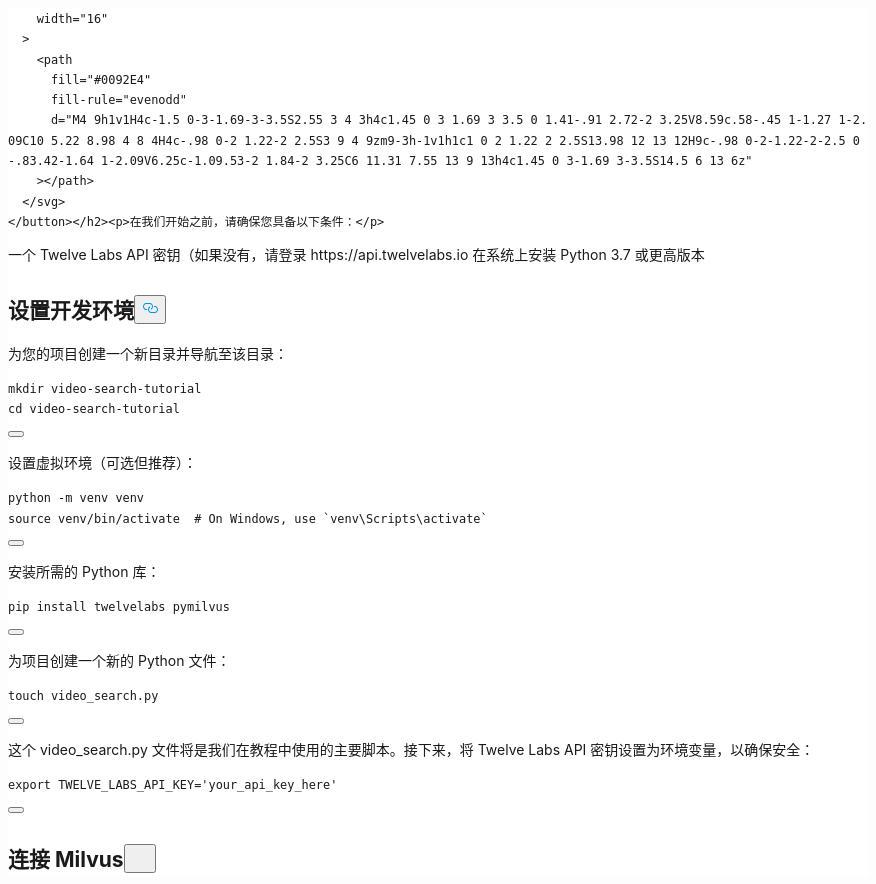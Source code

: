         width="16"
      >
        <path
          fill="#0092E4"
          fill-rule="evenodd"
          d="M4 9h1v1H4c-1.5 0-3-1.69-3-3.5S2.55 3 4 3h4c1.45 0 3 1.69 3 3.5 0 1.41-.91 2.72-2 3.25V8.59c.58-.45 1-1.27 1-2.09C10 5.22 8.98 4 8 4H4c-.98 0-2 1.22-2 2.5S3 9 4 9zm9-3h-1v1h1c1 0 2 1.22 2 2.5S13.98 12 13 12H9c-.98 0-2-1.22-2-2.5 0-.83.42-1.64 1-2.09V6.25c-1.09.53-2 1.84-2 3.25C6 11.31 7.55 13 9 13h4c1.45 0 3-1.69 3-3.5S14.5 6 13 6z"
        ></path>
      </svg>
    </button></h2><p>在我们开始之前，请确保您具备以下条件：</p>
<p>一个 Twelve Labs API 密钥（如果没有，请登录 https://api.twelvelabs.io 在系统上安装 Python 3.7 或更高版本</p>
<h2 id="Setting-Up-the-Development-Environment" class="common-anchor-header">设置开发环境<button data-href="#Setting-Up-the-Development-Environment" class="anchor-icon" translate="no">
      <svg translate="no"
        aria-hidden="true"
        focusable="false"
        height="20"
        version="1.1"
        viewBox="0 0 16 16"
        width="16"
      >
        <path
          fill="#0092E4"
          fill-rule="evenodd"
          d="M4 9h1v1H4c-1.5 0-3-1.69-3-3.5S2.55 3 4 3h4c1.45 0 3 1.69 3 3.5 0 1.41-.91 2.72-2 3.25V8.59c.58-.45 1-1.27 1-2.09C10 5.22 8.98 4 8 4H4c-.98 0-2 1.22-2 2.5S3 9 4 9zm9-3h-1v1h1c1 0 2 1.22 2 2.5S13.98 12 13 12H9c-.98 0-2-1.22-2-2.5 0-.83.42-1.64 1-2.09V6.25c-1.09.53-2 1.84-2 3.25C6 11.31 7.55 13 9 13h4c1.45 0 3-1.69 3-3.5S14.5 6 13 6z"
        ></path>
      </svg>
    </button></h2><p>为您的项目创建一个新目录并导航至该目录：</p>
<pre><code translate="no" class="language-shell"><span class="hljs-built_in">mkdir</span> video-search-tutorial
<span class="hljs-built_in">cd</span> video-search-tutorial
<button class="copy-code-btn"></button></code></pre>
<p>设置虚拟环境（可选但推荐）：</p>
<pre><code translate="no" class="language-shell">python -m venv venv
<span class="hljs-built_in">source</span> venv/bin/activate  <span class="hljs-comment"># On Windows, use `venv\Scripts\activate`</span>
<button class="copy-code-btn"></button></code></pre>
<p>安装所需的 Python 库：</p>
<pre><code translate="no" class="language-shell">pip install twelvelabs pymilvus
<button class="copy-code-btn"></button></code></pre>
<p>为项目创建一个新的 Python 文件：</p>
<pre><code translate="no" class="language-shell"><span class="hljs-built_in">touch</span> video_search.py
<button class="copy-code-btn"></button></code></pre>
<p>这个 video_search.py 文件将是我们在教程中使用的主要脚本。接下来，将 Twelve Labs API 密钥设置为环境变量，以确保安全：</p>
<pre><code translate="no" class="language-shell"><span class="hljs-keyword">export</span> <span class="hljs-variable constant_">TWELVE_LABS_API_KEY</span>=<span class="hljs-string">&#x27;your_api_key_here&#x27;</span>
<button class="copy-code-btn"></button></code></pre>
<h2 id="Connecting-to-Milvus" class="common-anchor-header">连接 Milvus<button data-href="#Connecting-to-Milvus" class="anchor-icon" translate="no">
      <svg translate="no"
        aria-hidden="true"
        focusable="false"
        height="20"
        version="1.1"
        viewBox="0 0 16 16"
        width="16"
      >